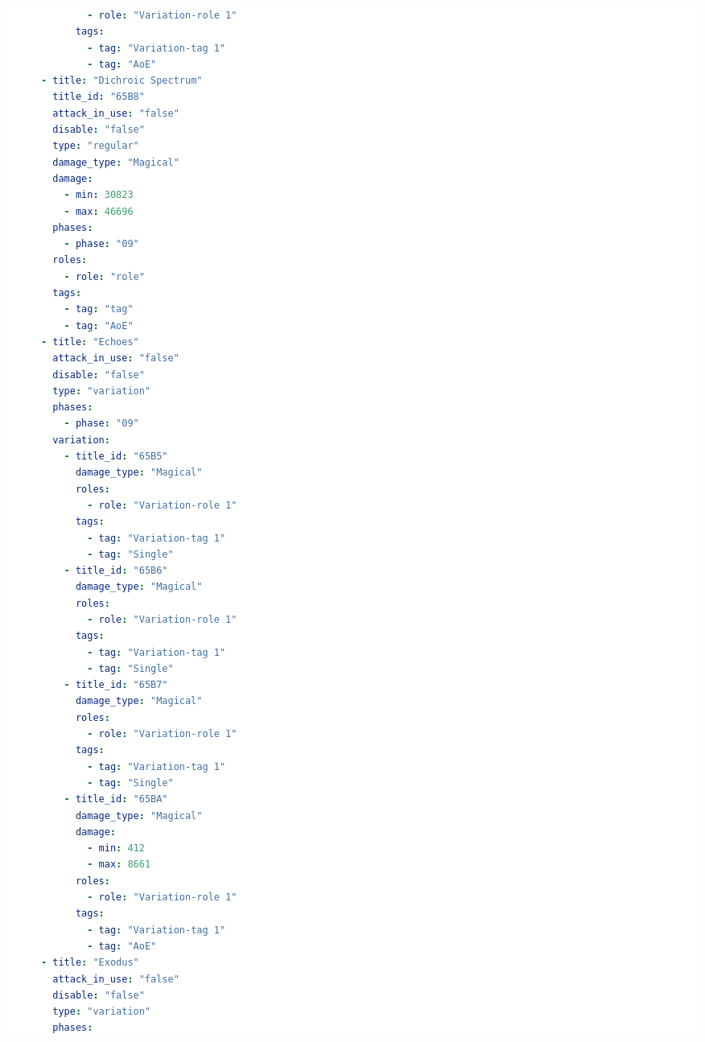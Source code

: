 ```yaml
              - role: "Variation-role 1"
            tags:
              - tag: "Variation-tag 1"
              - tag: "AoE"
      - title: "Dichroic Spectrum"
        title_id: "65B8"
        attack_in_use: "false"
        disable: "false"
        type: "regular"
        damage_type: "Magical"
        damage:
          - min: 30823
          - max: 46696
        phases:
          - phase: "09"
        roles:
          - role: "role"
        tags:
          - tag: "tag"
          - tag: "AoE"
      - title: "Echoes"
        attack_in_use: "false"
        disable: "false"
        type: "variation"
        phases:
          - phase: "09"
        variation:
          - title_id: "65B5"
            damage_type: "Magical"
            roles:
              - role: "Variation-role 1"
            tags:
              - tag: "Variation-tag 1"
              - tag: "Single"
          - title_id: "65B6"
            damage_type: "Magical"
            roles:
              - role: "Variation-role 1"
            tags:
              - tag: "Variation-tag 1"
              - tag: "Single"
          - title_id: "65B7"
            damage_type: "Magical"
            roles:
              - role: "Variation-role 1"
            tags:
              - tag: "Variation-tag 1"
              - tag: "Single"
          - title_id: "65BA"
            damage_type: "Magical"
            damage:
              - min: 412
              - max: 8661
            roles:
              - role: "Variation-role 1"
            tags:
              - tag: "Variation-tag 1"
              - tag: "AoE"
      - title: "Exodus"
        attack_in_use: "false"
        disable: "false"
        type: "variation"
        phases:
```